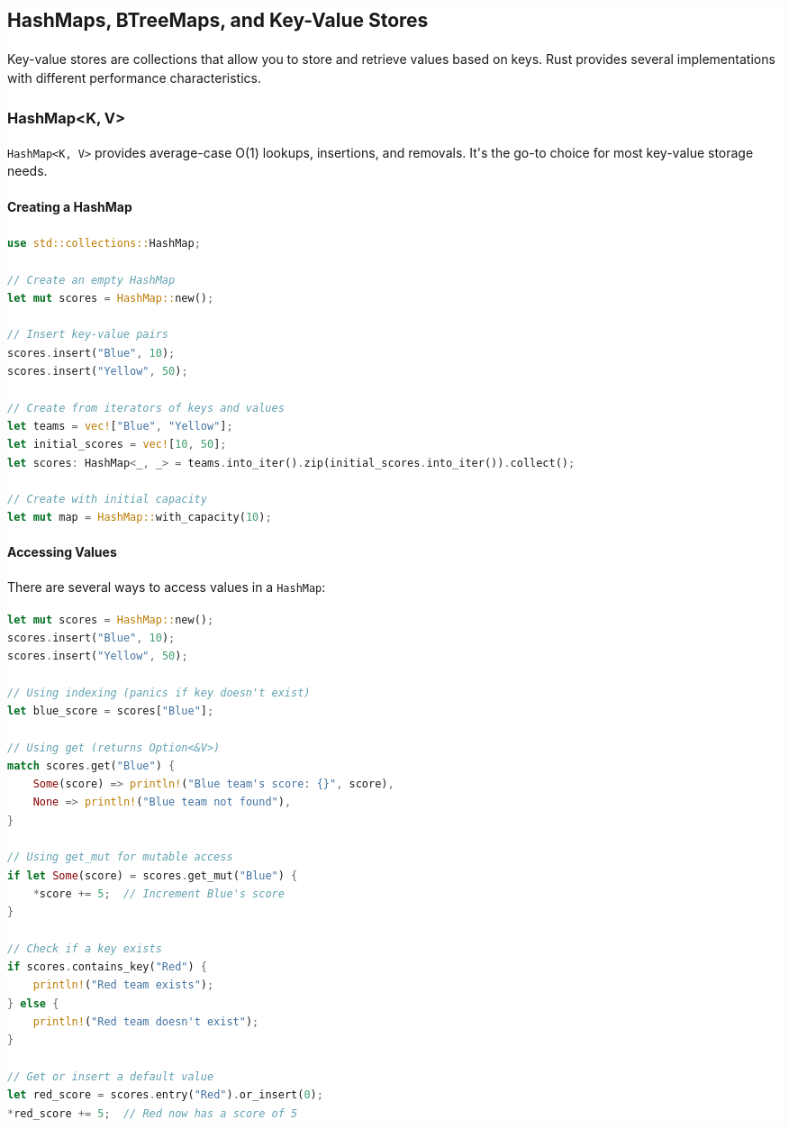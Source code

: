 ## HashMaps, BTreeMaps, and Key-Value Stores

Key-value stores are collections that allow you to store and retrieve values based on keys. Rust provides several implementations with different performance characteristics.

### HashMap<K, V>

`HashMap<K, V>` provides average-case O(1) lookups, insertions, and removals. It's the go-to choice for most key-value storage needs.

#### Creating a HashMap

```rust
use std::collections::HashMap;

// Create an empty HashMap
let mut scores = HashMap::new();

// Insert key-value pairs
scores.insert("Blue", 10);
scores.insert("Yellow", 50);

// Create from iterators of keys and values
let teams = vec!["Blue", "Yellow"];
let initial_scores = vec![10, 50];
let scores: HashMap<_, _> = teams.into_iter().zip(initial_scores.into_iter()).collect();

// Create with initial capacity
let mut map = HashMap::with_capacity(10);
```

#### Accessing Values

There are several ways to access values in a `HashMap`:

```rust
let mut scores = HashMap::new();
scores.insert("Blue", 10);
scores.insert("Yellow", 50);

// Using indexing (panics if key doesn't exist)
let blue_score = scores["Blue"];

// Using get (returns Option<&V>)
match scores.get("Blue") {
    Some(score) => println!("Blue team's score: {}", score),
    None => println!("Blue team not found"),
}

// Using get_mut for mutable access
if let Some(score) = scores.get_mut("Blue") {
    *score += 5;  // Increment Blue's score
}

// Check if a key exists
if scores.contains_key("Red") {
    println!("Red team exists");
} else {
    println!("Red team doesn't exist");
}

// Get or insert a default value
let red_score = scores.entry("Red").or_insert(0);
*red_score += 5;  // Red now has a score of 5
```
